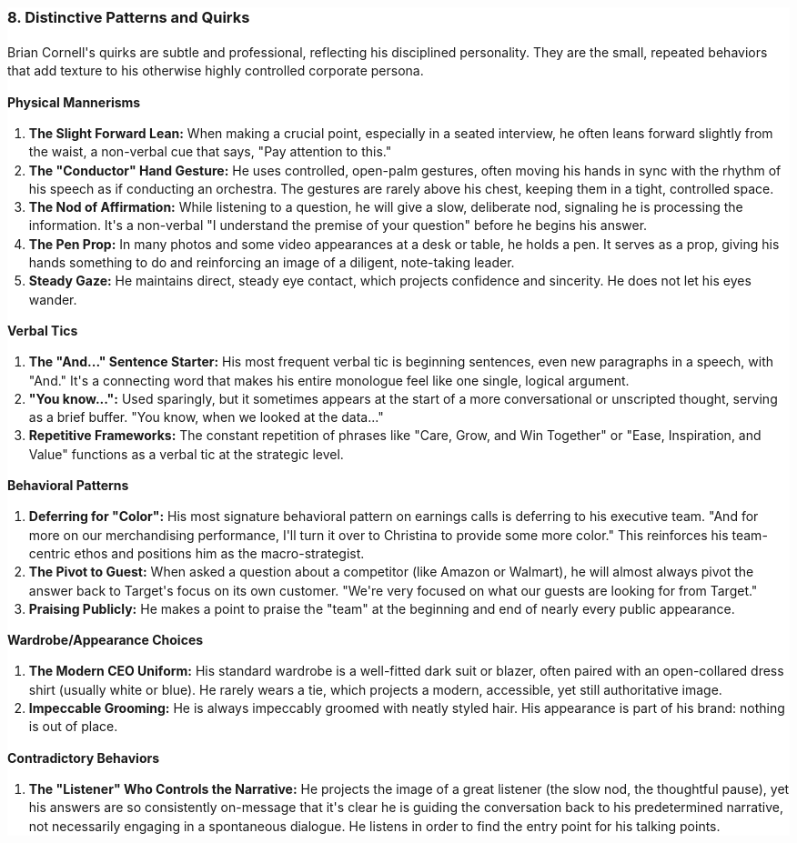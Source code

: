### **8. Distinctive Patterns and Quirks**

Brian Cornell's quirks are subtle and professional, reflecting his disciplined personality. They are the small, repeated behaviors that add texture to his otherwise highly controlled corporate persona.

**Physical Mannerisms**
1.  **The Slight Forward Lean:** When making a crucial point, especially in a seated interview, he often leans forward slightly from the waist, a non-verbal cue that says, "Pay attention to this."
2.  **The "Conductor" Hand Gesture:** He uses controlled, open-palm gestures, often moving his hands in sync with the rhythm of his speech as if conducting an orchestra. The gestures are rarely above his chest, keeping them in a tight, controlled space.
3.  **The Nod of Affirmation:** While listening to a question, he will give a slow, deliberate nod, signaling he is processing the information. It's a non-verbal "I understand the premise of your question" before he begins his answer.
4.  **The Pen Prop:** In many photos and some video appearances at a desk or table, he holds a pen. It serves as a prop, giving his hands something to do and reinforcing an image of a diligent, note-taking leader.
5.  **Steady Gaze:** He maintains direct, steady eye contact, which projects confidence and sincerity. He does not let his eyes wander.

**Verbal Tics**
1.  **The "And..." Sentence Starter:** His most frequent verbal tic is beginning sentences, even new paragraphs in a speech, with "And." It's a connecting word that makes his entire monologue feel like one single, logical argument.
2.  **"You know...":** Used sparingly, but it sometimes appears at the start of a more conversational or unscripted thought, serving as a brief buffer. "You know, when we looked at the data..."
3.  **Repetitive Frameworks:** The constant repetition of phrases like "Care, Grow, and Win Together" or "Ease, Inspiration, and Value" functions as a verbal tic at the strategic level.

**Behavioral Patterns**
1.  **Deferring for "Color":** His most signature behavioral pattern on earnings calls is deferring to his executive team. "And for more on our merchandising performance, I'll turn it over to Christina to provide some more color." This reinforces his team-centric ethos and positions him as the macro-strategist.
2.  **The Pivot to Guest:** When asked a question about a competitor (like Amazon or Walmart), he will almost always pivot the answer back to Target's focus on its own customer. "We're very focused on what our guests are looking for from Target."
3.  **Praising Publicly:** He makes a point to praise the "team" at the beginning and end of nearly every public appearance.

**Wardrobe/Appearance Choices**
1.  **The Modern CEO Uniform:** His standard wardrobe is a well-fitted dark suit or blazer, often paired with an open-collared dress shirt (usually white or blue). He rarely wears a tie, which projects a modern, accessible, yet still authoritative image.
2.  **Impeccable Grooming:** He is always impeccably groomed with neatly styled hair. His appearance is part of his brand: nothing is out of place.

**Contradictory Behaviors**
1.  **The "Listener" Who Controls the Narrative:** He projects the image of a great listener (the slow nod, the thoughtful pause), yet his answers are so consistently on-message that it's clear he is guiding the conversation back to his predetermined narrative, not necessarily engaging in a spontaneous dialogue. He listens in order to find the entry point for his talking points.
